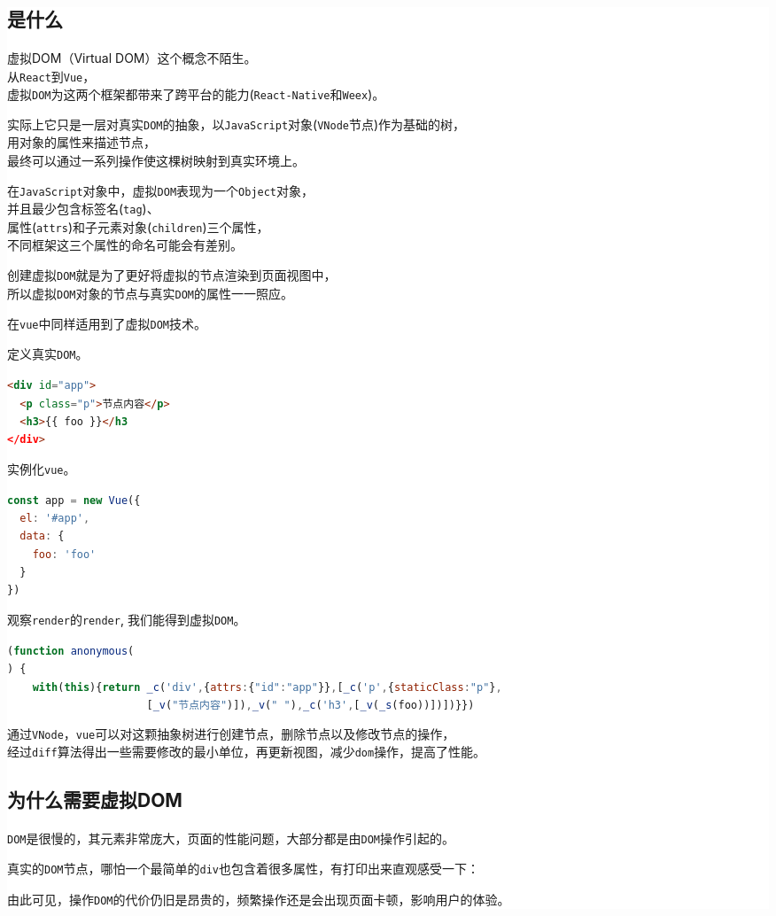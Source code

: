 ## 是什么

虚拟DOM（Virtual DOM）这个概念不陌生。\
从`React`到`Vue`，\
虚拟`DOM`为这两个框架都带来了跨平台的能力(`React-Native`和`Weex`)。

实际上它只是一层对真实`DOM`的抽象，以`JavaScript`对象(`VNode`节点)作为基础的树，\
用对象的属性来描述节点，\
最终可以通过一系列操作使这棵树映射到真实环境上。

在`JavaScript`对象中，虚拟`DOM`表现为一个`Object`对象，\
并且最少包含标签名(`tag`)、\
属性(`attrs`)和子元素对象(`children`)三个属性，\
不同框架这三个属性的命名可能会有差别。

创建虚拟`DOM`就是为了更好将虚拟的节点渲染到页面视图中，\
所以虚拟`DOM`对象的节点与真实`DOM`的属性一一照应。

在`vue`中同样适用到了虚拟`DOM`技术。

定义真实`DOM`。
```html
<div id="app">
  <p class="p">节点内容</p>
  <h3>{{ foo }}</h3
</div>
```
实例化`vue`。
```js
const app = new Vue({
  el: '#app',
  data: {
    foo: 'foo'
  }
})
```
观察`render`的`render`, 我们能得到虚拟`DOM`。

```js
(function anonymous(
) {
	with(this){return _c('div',{attrs:{"id":"app"}},[_c('p',{staticClass:"p"},
					  [_v("节点内容")]),_v(" "),_c('h3',[_v(_s(foo))])])}})
```
通过`VNode`，`vue`可以对这颗抽象树进行创建节点，删除节点以及修改节点的操作，\
经过`diff`算法得出一些需要修改的最小单位，再更新视图，减少`dom`操作，提高了性能。

## 为什么需要虚拟DOM

`DOM`是很慢的，其元素非常庞大，页面的性能问题，大部分都是由`DOM`操作引起的。

真实的`DOM`节点，哪怕一个最简单的`div`也包含着很多属性，有打印出来直观感受一下：

由此可见，操作`DOM`的代价仍旧是昂贵的，频繁操作还是会出现页面卡顿，影响用户的体验。
